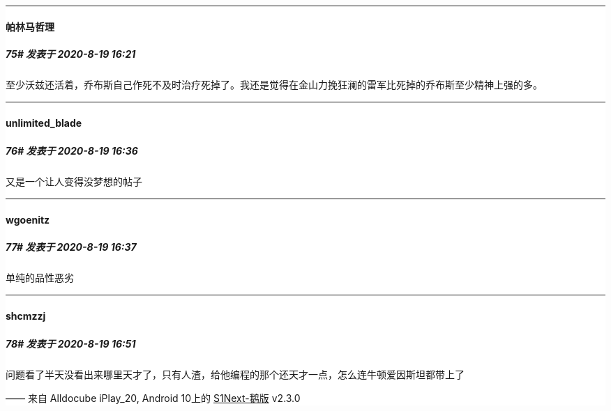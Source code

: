 




*****

####  帕林马哲理  
##### 75#       发表于 2020-8-19 16:21




至少沃兹还活着，乔布斯自己作死不及时治疗死掉了。我还是觉得在金山力挽狂澜的雷军比死掉的乔布斯至少精神上强的多。







*****

####  unlimited_blade  
##### 76#       发表于 2020-8-19 16:36




又是一个让人变得没梦想的帖子







*****

####  wgoenitz  
##### 77#       发表于 2020-8-19 16:37




单纯的品性恶劣







*****

####  shcmzzj  
##### 78#       发表于 2020-8-19 16:51




问题看了半天没看出来哪里天才了，只有人渣，给他编程的那个还天才一点，怎么连牛顿爱因斯坦都带上了

—— 来自 Alldocube iPlay_20, Android 10上的 [S1Next-鹅版](https://github.com/ykrank/S1-Next/releases) v2.3.0





